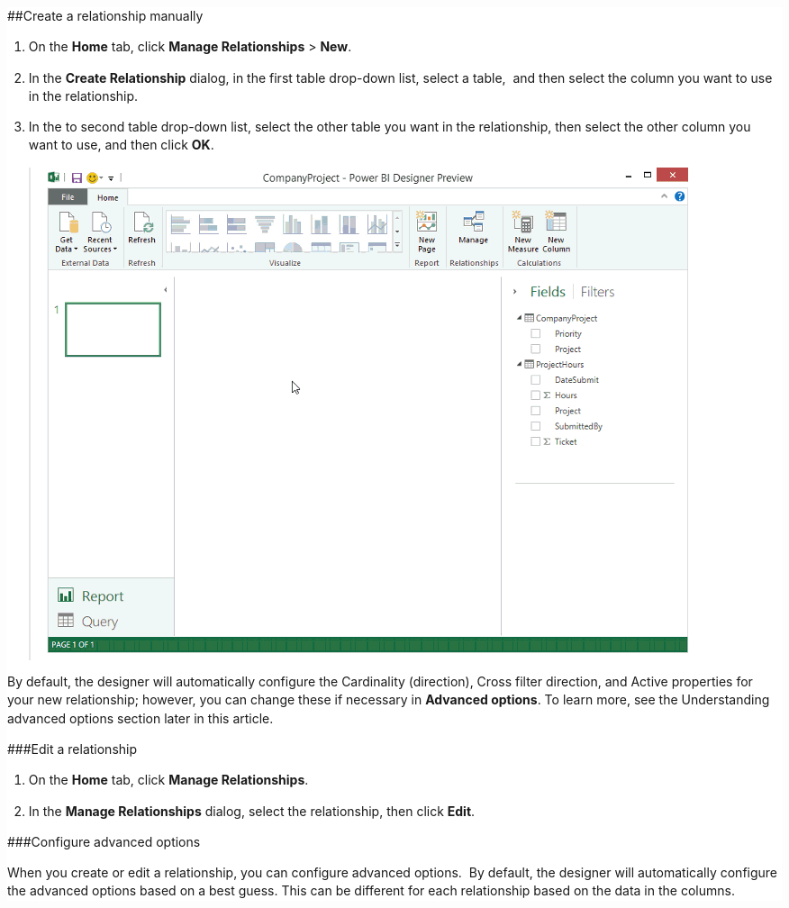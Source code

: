 ##Create a relationship manually

1.  On the **Home** tab, click **Manage Relationships** \> **New**.

2.  In the **Create Relationship** dialog, in the first table drop-down list, select a table,  and then select the column you want to use in the relationship.

3.  In the to second table drop-down list, select the other table you want in the relationship, then select the other column you want to use, and then click **OK**.

> ![](media/powerbi-designer-create-and-manage-relationships/ManualRelationships.gif)

By default, the designer will automatically configure the Cardinality (direction), Cross filter direction, and Active properties for your new relationship; however, you can change these if necessary in **Advanced options**. To learn more, see the Understanding advanced options section later in this article.

###Edit a relationship

1.  On the **Home** tab, click **Manage Relationships**.

2.  In the **Manage Relationships** dialog, select the relationship, then click **Edit**.

###Configure advanced options


When you create or edit a relationship, you can configure advanced options.  By default, the designer will automatically configure the advanced options based on a best guess. This can be different for each relationship based on the data in the columns.

